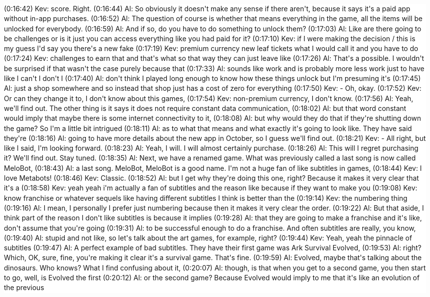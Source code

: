 (0:16:42) Kev: score. Right.
(0:16:44) Al: So obviously it doesn't make any sense if there aren't, because it says it's a paid app without in-app purchases.
(0:16:52) Al: The question of course is whether that means everything in the game, all the items will be unlocked for everybody.
(0:16:59) Al: And if so, do you have to do something to unlock them?
(0:17:03) Al: Like are there going to be challenges or is it just you can access everything like you had paid for it?
(0:17:10) Kev: if I were making the decision / this is my guess I'd say you there's a new fake
(0:17:19) Kev: premium currency new leaf tickets what I would call it and you have to do
(0:17:24) Kev: challenges to earn that and that's what so that way they can just leave like
(0:17:26) Al: That's a possible. I wouldn't be surprised if that wasn't the case purely because that
(0:17:33) Al: sounds like work and is probably more less work just to have like I can't I don't I
(0:17:40) Al: don't think I played long enough to know how these things unlock but I'm presuming it's
(0:17:45) Al: just a shop somewhere and so instead that shop just has a cost of zero for everything
(0:17:50) Kev: - Oh, okay.
(0:17:52) Kev: Or can they change it to, I don't know about this games,
(0:17:54) Kev: non-premium currency, I don't know.
(0:17:56) Al: Yeah, we'll find out. The other thing is it says it does not require constant data communication,
(0:18:02) Al: but that word constant would imply that maybe there is some internet connectivity to it,
(0:18:08) Al: but why would they do that if they're shutting down the game? So I'm a little bit intrigued
(0:18:11) Al: as to what that means and what exactly it's going to look like. They have said they're
(0:18:16) Al: going to have more details about the new app in October, so I guess we'll find out.
(0:18:21) Kev: - All right, but like I said, I'm looking forward.
(0:18:23) Al: Yeah, I will. I will almost certainly purchase.
(0:18:26) Al: This will I regret purchasing it? We'll find out. Stay tuned.
(0:18:35) Al: Next, we have a renamed game. What was previously called a last song is now called MeloBot,
(0:18:43) Al: a last song. MeloBot, MeloBot is a good name. I'm not a huge fan of like subtitles in games,
(0:18:44) Kev: I love Metabots!
(0:18:46) Kev: Classic.
(0:18:52) Al: but I get why they're doing this one, right? Because it makes it very clear that it's a
(0:18:58) Kev: yeah yeah i'm actually a fan of subtitles and the reason like because if they want to make you
(0:19:08) Kev: know franchise or whatever sequels like having different subtitles I think is better than the
(0:19:14) Kev: the numbering thing
(0:19:16) Al: I mean, I personally I prefer just numbering because then it makes it very clear the order.
(0:19:22) Al: But that aside, I think part of the reason I don't like subtitles is because it implies
(0:19:28) Al: that they are going to make a franchise and it's like, don't assume that you're going
(0:19:31) Al: to be successful enough to do a franchise. And often subtitles are really, you know,
(0:19:40) Al: stupid and not like, so let's talk about the art games, for example, right?
(0:19:44) Kev: Yeah, yeah the pinnacle of subtitles
(0:19:47) Al: A perfect example of bad subtitles. They have their first game was Ark Survival Evolved,
(0:19:53) Al: right? Which, OK, sure, fine, you're making it clear it's a survival game. That's fine.
(0:19:59) Al: Evolved, maybe that's talking about the dinosaurs. Who knows? What I find confusing about it,
(0:20:07) Al: though, is that when you get to a second game, you then start to go, well, is Evolved the first
(0:20:12) Al: or the second game? Because Evolved would imply to me that it's like an evolution of the previous
